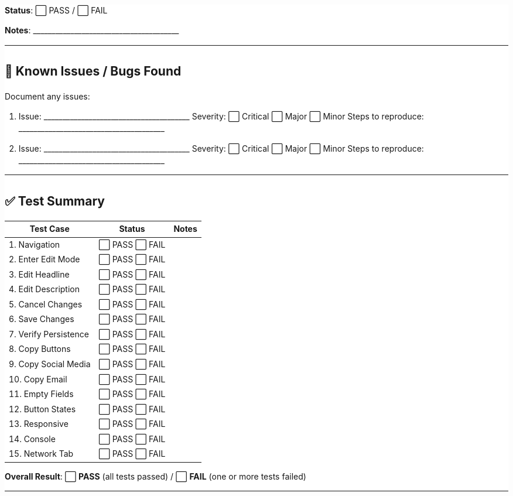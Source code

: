 **Status**: ⬜ PASS / ⬜ FAIL

**Notes**: _______________________________________

---

## 🐛 **Known Issues / Bugs Found**

Document any issues:

1. Issue: _______________________________________
   Severity: ⬜ Critical ⬜ Major ⬜ Minor
   Steps to reproduce: _______________________________________

2. Issue: _______________________________________
   Severity: ⬜ Critical ⬜ Major ⬜ Minor
   Steps to reproduce: _______________________________________

---

## ✅ **Test Summary**

| Test Case | Status | Notes |
|-----------|--------|-------|
| 1. Navigation | ⬜ PASS ⬜ FAIL | |
| 2. Enter Edit Mode | ⬜ PASS ⬜ FAIL | |
| 3. Edit Headline | ⬜ PASS ⬜ FAIL | |
| 4. Edit Description | ⬜ PASS ⬜ FAIL | |
| 5. Cancel Changes | ⬜ PASS ⬜ FAIL | |
| 6. Save Changes | ⬜ PASS ⬜ FAIL | |
| 7. Verify Persistence | ⬜ PASS ⬜ FAIL | |
| 8. Copy Buttons | ⬜ PASS ⬜ FAIL | |
| 9. Copy Social Media | ⬜ PASS ⬜ FAIL | |
| 10. Copy Email | ⬜ PASS ⬜ FAIL | |
| 11. Empty Fields | ⬜ PASS ⬜ FAIL | |
| 12. Button States | ⬜ PASS ⬜ FAIL | |
| 13. Responsive | ⬜ PASS ⬜ FAIL | |
| 14. Console | ⬜ PASS ⬜ FAIL | |
| 15. Network Tab | ⬜ PASS ⬜ FAIL | |

**Overall Result**: ⬜ **PASS** (all tests passed) / ⬜ **FAIL** (one or more tests failed)

---
